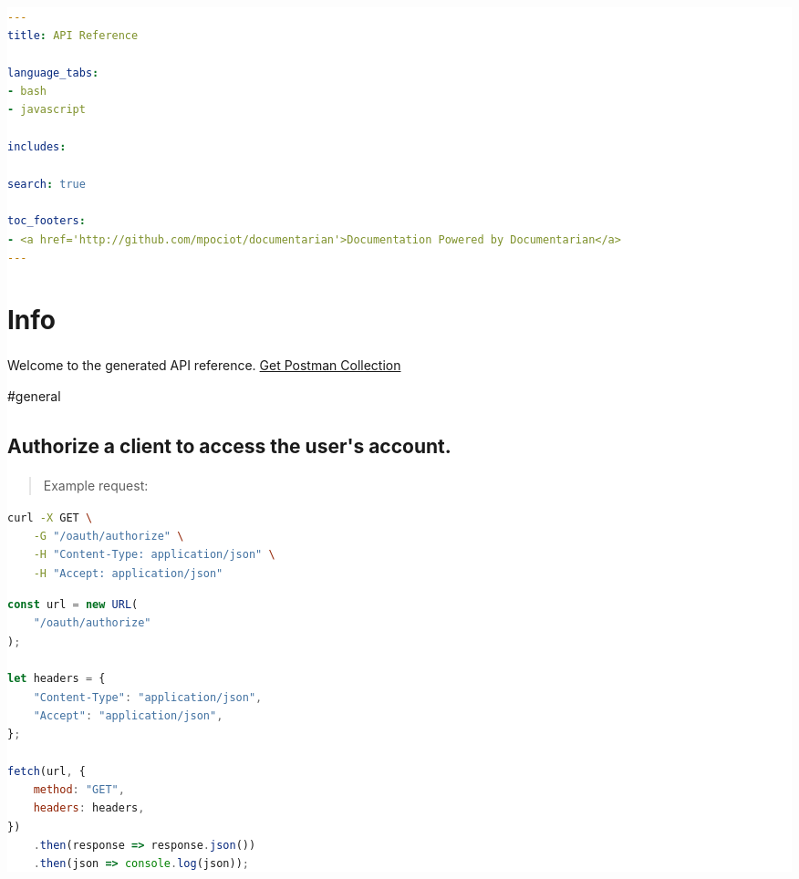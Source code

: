 ```yaml
---
title: API Reference

language_tabs:
- bash
- javascript

includes:

search: true

toc_footers:
- <a href='http://github.com/mpociot/documentarian'>Documentation Powered by Documentarian</a>
---
```


# Info

Welcome to the generated API reference.
[Get Postman Collection](http://localhost/docs/collection.json)



#general



## Authorize a client to access the user&#039;s account.

> Example request:

```bash
curl -X GET \
    -G "/oauth/authorize" \
    -H "Content-Type: application/json" \
    -H "Accept: application/json"
```

```javascript
const url = new URL(
    "/oauth/authorize"
);

let headers = {
    "Content-Type": "application/json",
    "Accept": "application/json",
};

fetch(url, {
    method: "GET",
    headers: headers,
})
    .then(response => response.json())
    .then(json => console.log(json));
```
